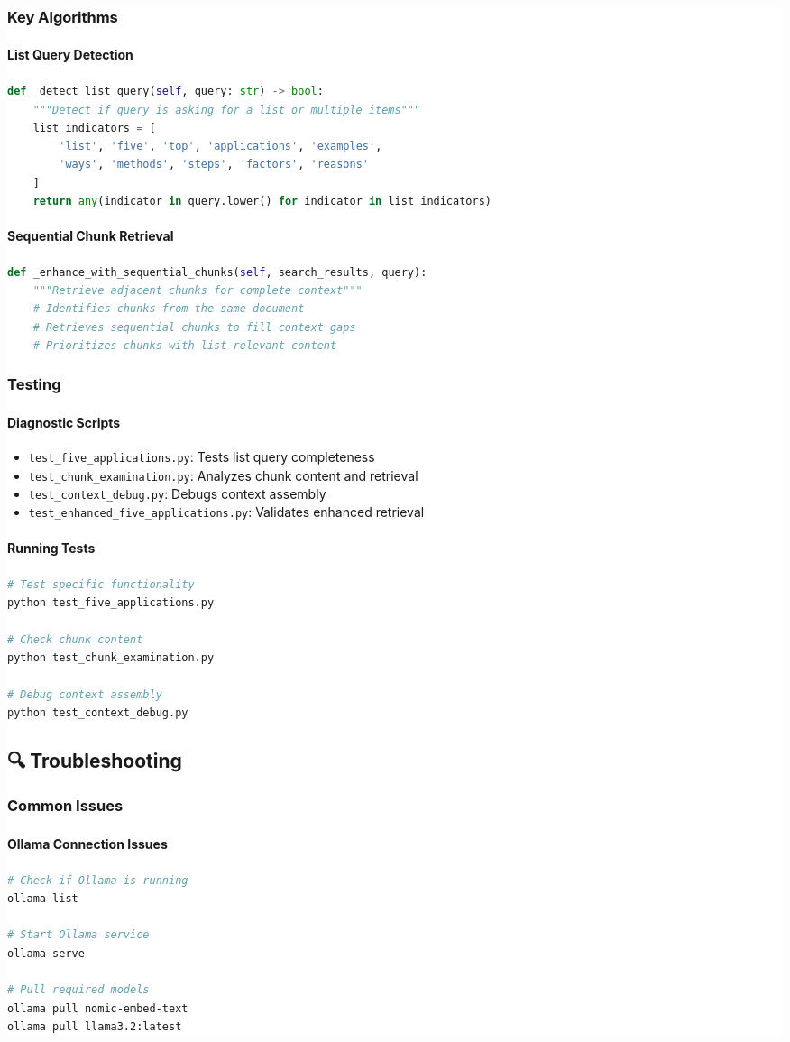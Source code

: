### Key Algorithms

#### List Query Detection
```python
def _detect_list_query(self, query: str) -> bool:
    """Detect if query is asking for a list or multiple items"""
    list_indicators = [
        'list', 'five', 'top', 'applications', 'examples',
        'ways', 'methods', 'steps', 'factors', 'reasons'
    ]
    return any(indicator in query.lower() for indicator in list_indicators)
```

#### Sequential Chunk Retrieval
```python
def _enhance_with_sequential_chunks(self, search_results, query):
    """Retrieve adjacent chunks for complete context"""
    # Identifies chunks from the same document
    # Retrieves sequential chunks to fill context gaps
    # Prioritizes chunks with list-relevant content
```

### Testing

#### Diagnostic Scripts
- `test_five_applications.py`: Tests list query completeness
- `test_chunk_examination.py`: Analyzes chunk content and retrieval
- `test_context_debug.py`: Debugs context assembly
- `test_enhanced_five_applications.py`: Validates enhanced retrieval

#### Running Tests
```bash
# Test specific functionality
python test_five_applications.py

# Check chunk content
python test_chunk_examination.py

# Debug context assembly
python test_context_debug.py
```

## 🔍 Troubleshooting

### Common Issues

#### Ollama Connection Issues
```bash
# Check if Ollama is running
ollama list

# Start Ollama service
ollama serve

# Pull required models
ollama pull nomic-embed-text
ollama pull llama3.2:latest
```

